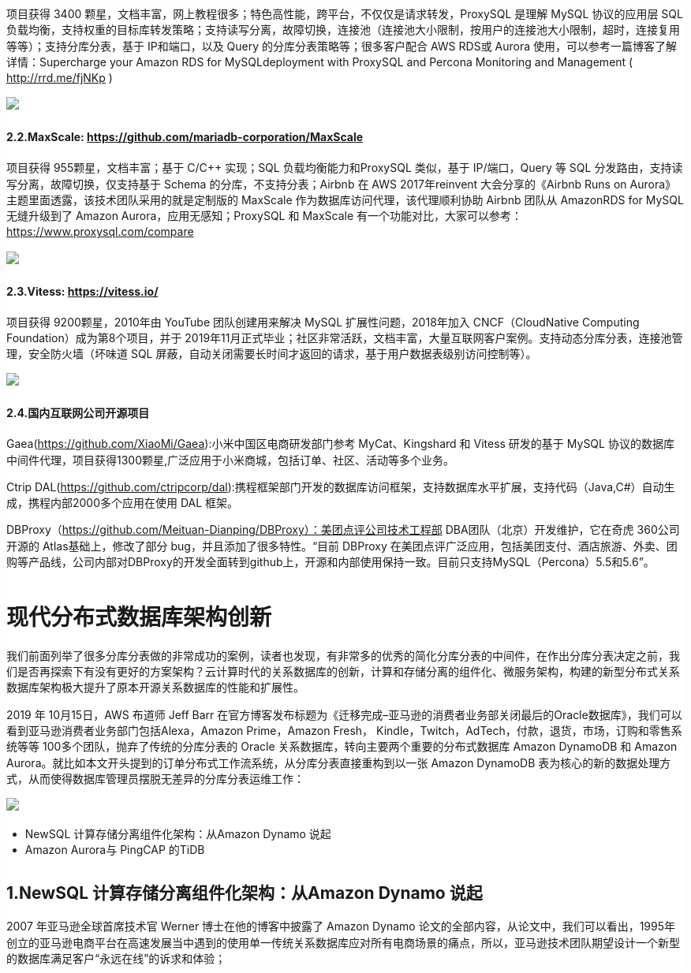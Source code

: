 项目获得 3400 颗星，文档丰富，网上教程很多；特色高性能，跨平台，不仅仅是请求转发，ProxySQL 是理解 MySQL 协议的应用层 SQL 负载均衡，支持权重的目标库转发策略；支持读写分离，故障切换，连接池（连接池大小限制，按用户的连接池大小限制，超时，连接复用等等）；支持分库分表，基于 IP和端口，以及 Query 的分库分表策略等；很多客户配合 AWS RDS或 Aurora 使用，可以参考一篇博客了解详情：Supercharge your Amazon RDS for MySQLdeployment with ProxySQL and Percona Monitoring and Management ( http://rrd.me/fjNKp )

![](https://mmbiz.qpic.cn/mmbiz_png/oZeWlcNO0O2vJtG2UicZWmIzHy1hfiaGucC6cEfjDYX4RDlrs7jPrIibvuB8AKtx09F5VQxac9RXbdtEDic0qy8YKQ/640?wx_fmt=png&tp=webp&wxfrom=5&wx_lazy=1&wx_co=1)

#### 2.2.MaxScale: https://github.com/mariadb-corporation/MaxScale

项目获得 955颗星，文档丰富；基于 C/C++ 实现；SQL 负载均衡能力和ProxySQL 类似，基于 IP/端口，Query 等 SQL 分发路由，支持读写分离，故障切换，仅支持基于 Schema 的分库，不支持分表；Airbnb 在 AWS 2017年reinvent 大会分享的《Airbnb Runs on Aurora》主题里面透露，该技术团队采用的就是定制版的 MaxScale 作为数据库访问代理，该代理顺利协助 Airbnb 团队从 AmazonRDS for MySQL 无缝升级到了 Amazon Aurora，应用无感知；ProxySQL 和 MaxScale 有一个功能对比，大家可以参考：https://www.proxysql.com/compare 

![](https://mmbiz.qpic.cn/mmbiz_png/oZeWlcNO0O2vJtG2UicZWmIzHy1hfiaGucnqazv4PcWCL5xgzcSn1EIDMluGJGbNpBmRtlddfAbjM8RFr0LEedEA/640?wx_fmt=png&tp=webp&wxfrom=5&wx_lazy=1&wx_co=1)

#### 2.3.Vitess: https://vitess.io/

项目获得 9200颗星，2010年由 YouTube 团队创建用来解决 MySQL 扩展性问题，2018年加入 CNCF（CloudNative Computing Foundation）成为第8个项目，并于 2019年11月正式毕业；社区非常活跃，文档丰富，大量互联网客户案例。支持动态分库分表，连接池管理，安全防火墙（坏味道 SQL 屏蔽，自动关闭需要长时间才返回的请求，基于用户数据表级别访问控制等）。

![](https://mmbiz.qpic.cn/mmbiz_png/oZeWlcNO0O2vJtG2UicZWmIzHy1hfiaGuc2eFjJtt6bJAkjBblicNdLASGLOEYk5q4icQzNPHfQNeATWeNLFtkKEoA/640?wx_fmt=png&tp=webp&wxfrom=5&wx_lazy=1&wx_co=1)

#### 2.4.国内互联网公司开源项目

Gaea(https://github.com/XiaoMi/Gaea):小米中国区电商研发部门参考 MyCat、Kingshard 和 Vitess 研发的基于 MySQL 协议的数据库中间件代理，项目获得1300颗星,广泛应用于小米商城，包括订单、社区、活动等多个业务。

Ctrip DAL(https://github.com/ctripcorp/dal):携程框架部门开发的数据库访问框架，支持数据库水平扩展，支持代码（Java,C#）自动生成，携程内部2000多个应用在使用 DAL 框架。

DBProxy（https://github.com/Meituan-Dianping/DBProxy）：美团点评公司技术工程部 DBA团队（北京）开发维护，它在奇虎 360公司开源的 Atlas基础上，修改了部分 bug，并且添加了很多特性。“目前 DBProxy 在美团点评广泛应用，包括美团支付、酒店旅游、外卖、团购等产品线，公司内部对DBProxy的开发全面转到github上，开源和内部使用保持一致。目前只支持MySQL（Percona）5.5和5.6”。

# 现代分布式数据库架构创新

我们前面列举了很多分库分表做的非常成功的案例，读者也发现，有非常多的优秀的简化分库分表的中间件，在作出分库分表决定之前，我们是否再探索下有没有更好的方案架构？云计算时代的关系数据库的创新，计算和存储分离的组件化、微服务架构，构建的新型分布式关系数据库架构极大提升了原本开源关系数据库的性能和扩展性。

2019 年 10月15日，AWS 布道师 Jeff Barr 在官方博客发布标题为《迁移完成–亚马逊的消费者业务部关闭最后的Oracle数据库》，我们可以看到亚马逊消费者业务部门包括Alexa，Amazon Prime，Amazon Fresh， Kindle，Twitch，AdTech，付款，退货，市场，订购和零售系统等等 100多个团队，抛弃了传统的分库分表的 Oracle 关系数据库，转向主要两个重要的分布式数据库 Amazon DynamoDB 和 Amazon Aurora。就比如本文开头提到的订单分布式工作流系统，从分库分表直接重构到以一张 Amazon DynamoDB 表为核心的新的数据处理方式，从而使得数据库管理员摆脱无差异的分库分表运维工作：

![](https://mmbiz.qpic.cn/mmbiz_png/oZeWlcNO0O2vJtG2UicZWmIzHy1hfiaGucby702zF4iaxicMZkUgjicF9PdYVTQlpPuN1b5micAl67gGibSX3OrWw6ajg/640?wx_fmt=png&tp=webp&wxfrom=5&wx_lazy=1&wx_co=1)

- NewSQL 计算存储分离组件化架构：从Amazon Dynamo 说起
- Amazon Aurora与 PingCAP 的TiDB

## 1.NewSQL 计算存储分离组件化架构：从Amazon Dynamo 说起
2007 年亚马逊全球首席技术官 Werner 博士在他的博客中披露了 Amazon Dynamo 论文的全部内容，从论文中，我们可以看出，1995年创立的亚马逊电商平台在高速发展当中遇到的使用单一传统关系数据库应对所有电商场景的痛点，所以，亚马逊技术团队期望设计一个新型的数据库满足客户“永远在线”的诉求和体验；
